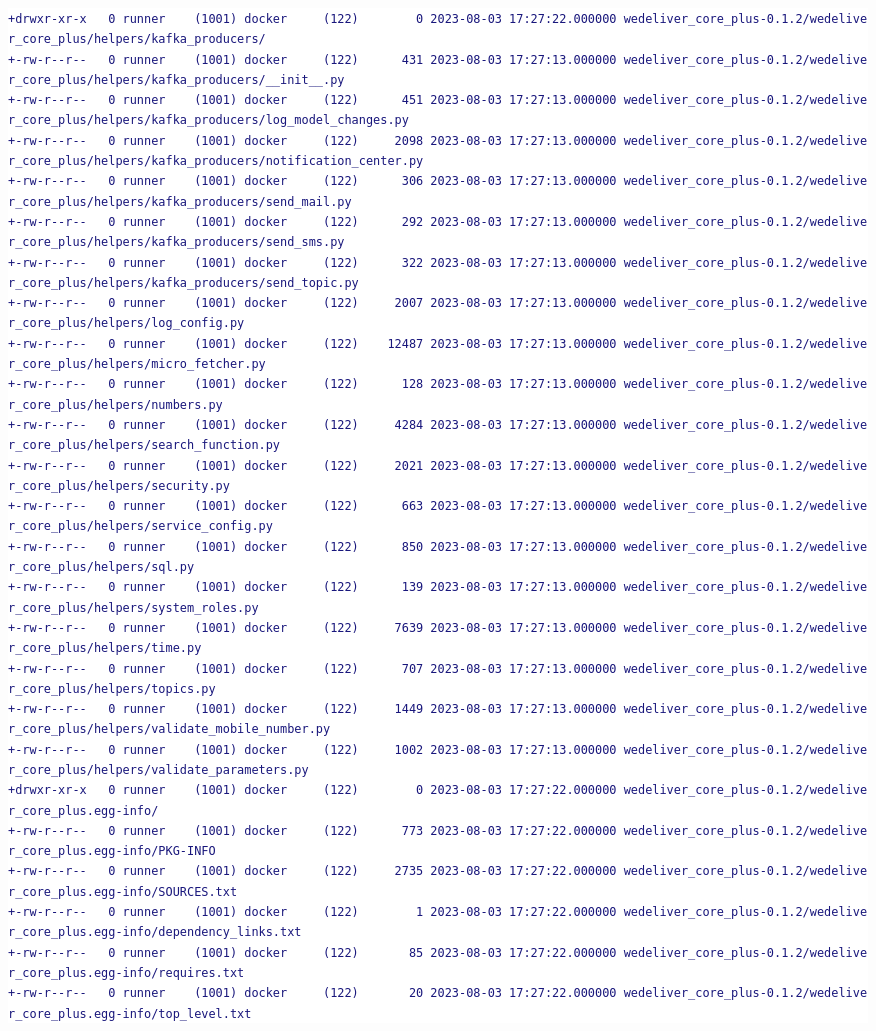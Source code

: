 ```diff
+drwxr-xr-x   0 runner    (1001) docker     (122)        0 2023-08-03 17:27:22.000000 wedeliver_core_plus-0.1.2/wedeliver_core_plus/helpers/kafka_producers/
+-rw-r--r--   0 runner    (1001) docker     (122)      431 2023-08-03 17:27:13.000000 wedeliver_core_plus-0.1.2/wedeliver_core_plus/helpers/kafka_producers/__init__.py
+-rw-r--r--   0 runner    (1001) docker     (122)      451 2023-08-03 17:27:13.000000 wedeliver_core_plus-0.1.2/wedeliver_core_plus/helpers/kafka_producers/log_model_changes.py
+-rw-r--r--   0 runner    (1001) docker     (122)     2098 2023-08-03 17:27:13.000000 wedeliver_core_plus-0.1.2/wedeliver_core_plus/helpers/kafka_producers/notification_center.py
+-rw-r--r--   0 runner    (1001) docker     (122)      306 2023-08-03 17:27:13.000000 wedeliver_core_plus-0.1.2/wedeliver_core_plus/helpers/kafka_producers/send_mail.py
+-rw-r--r--   0 runner    (1001) docker     (122)      292 2023-08-03 17:27:13.000000 wedeliver_core_plus-0.1.2/wedeliver_core_plus/helpers/kafka_producers/send_sms.py
+-rw-r--r--   0 runner    (1001) docker     (122)      322 2023-08-03 17:27:13.000000 wedeliver_core_plus-0.1.2/wedeliver_core_plus/helpers/kafka_producers/send_topic.py
+-rw-r--r--   0 runner    (1001) docker     (122)     2007 2023-08-03 17:27:13.000000 wedeliver_core_plus-0.1.2/wedeliver_core_plus/helpers/log_config.py
+-rw-r--r--   0 runner    (1001) docker     (122)    12487 2023-08-03 17:27:13.000000 wedeliver_core_plus-0.1.2/wedeliver_core_plus/helpers/micro_fetcher.py
+-rw-r--r--   0 runner    (1001) docker     (122)      128 2023-08-03 17:27:13.000000 wedeliver_core_plus-0.1.2/wedeliver_core_plus/helpers/numbers.py
+-rw-r--r--   0 runner    (1001) docker     (122)     4284 2023-08-03 17:27:13.000000 wedeliver_core_plus-0.1.2/wedeliver_core_plus/helpers/search_function.py
+-rw-r--r--   0 runner    (1001) docker     (122)     2021 2023-08-03 17:27:13.000000 wedeliver_core_plus-0.1.2/wedeliver_core_plus/helpers/security.py
+-rw-r--r--   0 runner    (1001) docker     (122)      663 2023-08-03 17:27:13.000000 wedeliver_core_plus-0.1.2/wedeliver_core_plus/helpers/service_config.py
+-rw-r--r--   0 runner    (1001) docker     (122)      850 2023-08-03 17:27:13.000000 wedeliver_core_plus-0.1.2/wedeliver_core_plus/helpers/sql.py
+-rw-r--r--   0 runner    (1001) docker     (122)      139 2023-08-03 17:27:13.000000 wedeliver_core_plus-0.1.2/wedeliver_core_plus/helpers/system_roles.py
+-rw-r--r--   0 runner    (1001) docker     (122)     7639 2023-08-03 17:27:13.000000 wedeliver_core_plus-0.1.2/wedeliver_core_plus/helpers/time.py
+-rw-r--r--   0 runner    (1001) docker     (122)      707 2023-08-03 17:27:13.000000 wedeliver_core_plus-0.1.2/wedeliver_core_plus/helpers/topics.py
+-rw-r--r--   0 runner    (1001) docker     (122)     1449 2023-08-03 17:27:13.000000 wedeliver_core_plus-0.1.2/wedeliver_core_plus/helpers/validate_mobile_number.py
+-rw-r--r--   0 runner    (1001) docker     (122)     1002 2023-08-03 17:27:13.000000 wedeliver_core_plus-0.1.2/wedeliver_core_plus/helpers/validate_parameters.py
+drwxr-xr-x   0 runner    (1001) docker     (122)        0 2023-08-03 17:27:22.000000 wedeliver_core_plus-0.1.2/wedeliver_core_plus.egg-info/
+-rw-r--r--   0 runner    (1001) docker     (122)      773 2023-08-03 17:27:22.000000 wedeliver_core_plus-0.1.2/wedeliver_core_plus.egg-info/PKG-INFO
+-rw-r--r--   0 runner    (1001) docker     (122)     2735 2023-08-03 17:27:22.000000 wedeliver_core_plus-0.1.2/wedeliver_core_plus.egg-info/SOURCES.txt
+-rw-r--r--   0 runner    (1001) docker     (122)        1 2023-08-03 17:27:22.000000 wedeliver_core_plus-0.1.2/wedeliver_core_plus.egg-info/dependency_links.txt
+-rw-r--r--   0 runner    (1001) docker     (122)       85 2023-08-03 17:27:22.000000 wedeliver_core_plus-0.1.2/wedeliver_core_plus.egg-info/requires.txt
+-rw-r--r--   0 runner    (1001) docker     (122)       20 2023-08-03 17:27:22.000000 wedeliver_core_plus-0.1.2/wedeliver_core_plus.egg-info/top_level.txt
```
